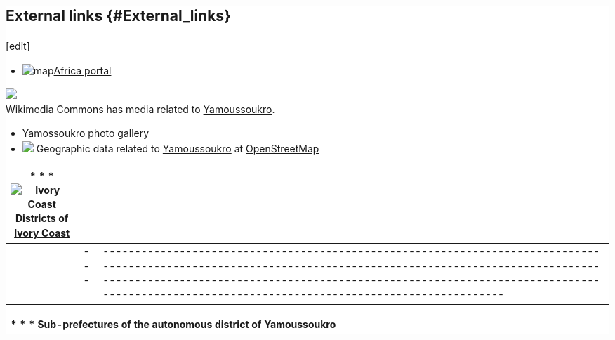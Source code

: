 External links {#External_links}
--------------------------------

\[[edit](/w/index.php?title=Yamoussoukro&action=edit&section=14 "Edit section: External links")\]

* ![map](//upload.wikimedia.org/wikipedia/commons/thumb/8/86/Africa_%28orthographic_projection%29.svg/28px-Africa_%28orthographic_projection%29.svg.png)[Africa portal](/wiki/Portal:Africa "Portal:Africa")

[![](//upload.wikimedia.org/wikipedia/en/thumb/4/4a/Commons-logo.svg/30px-Commons-logo.svg.png)](/wiki/File:Commons-logo.svg)  
Wikimedia Commons has media related to [Yamoussoukro](https://commons.wikimedia.org/wiki/Category:Yamoussoukro "commons:Category:Yamoussoukro").

* [Yamossoukro photo gallery](http://news.bbc.co.uk/1/shared/spl/hi/picture_gallery/08/africa_ivory_coast%E2%80%99s_plush0_empty_capital/html/1.stm)
* ![](//upload.wikimedia.org/wikipedia/commons/thumb/b/b0/Openstreetmap_logo.svg/16px-Openstreetmap_logo.svg.png) Geographic data related to [Yamoussoukro](https://www.openstreetmap.org/relation/3601243) at [OpenStreetMap](/wiki/OpenStreetMap "OpenStreetMap")

| * [](/wiki/Template:Districts_of_Ivory_Coast "Template:Districts of Ivory Coast") * [](/wiki/Template_talk:Districts_of_Ivory_Coast "Template talk:Districts of Ivory Coast") * [](/wiki/Special:EditPage/Template:Districts_of_Ivory_Coast "Special:EditPage/Template:Districts of Ivory Coast") [![Ivory Coast](//upload.wikimedia.org/wikipedia/commons/thumb/f/fe/Flag_of_C%C3%B4te_d%27Ivoire.svg/23px-Flag_of_C%C3%B4te_d%27Ivoire.svg.png)](/wiki/Ivory_Coast "Ivory Coast") [Districts of Ivory Coast](/wiki/Districts_of_Ivory_Coast "Districts of Ivory Coast") |||
|---|---|--------------------------------------------------------------------------------------------------------------------------------------------------------------------------------------------------------------------------------------------------------------------------------------------|
| |---|---------------------------------------------------------------------------------------------------------------------------------------------------------------------------------------------------------------------------------------------------------------------------------------------------------|---------------------------------------------------------------------------------------------------------------------------------------------------------------------------------------------------------------------------------------------------------------------------------------------------------------------------|-----------------------------------------------------------------------------------------------------------------------------------------------------------------------------------------------------------------------------------------------------------------------------------------------------------------------------------------------|---------------------------------------------------------------------------------------------------------------------------------------------------------------------------------------------------------------------------------------------------------------------------------------------------------------------------------------------|-----------------------------------------------------------------------------------------------------------------------| |   | * **[Abidjan](/wiki/Abidjan "Abidjan")** * **[Bas-Sassandra](/wiki/Bas-Sassandra_District "Bas-Sassandra District")** ([San-Pédro](/wiki/San-P%C3%A9dro,_Ivory_Coast "San-Pédro, Ivory Coast")) * **[Comoé](/wiki/Como%C3%A9_District "Comoé District")** ([Abengourou](/wiki/Abengourou "Abengourou")) | * **[Denguélé](/wiki/Dengu%C3%A9l%C3%A9_District "Denguélé District")** ([Odienné](/wiki/Odienn%C3%A9 "Odienné")) * **[Gôh-Djiboua](/wiki/G%C3%B4h-Djiboua_District "Gôh-Djiboua District")** ([Gagnoa](/wiki/Gagnoa "Gagnoa")) * **[Lacs](/wiki/Lacs_District "Lacs District")** ([Dimbokro](/wiki/Dimbokro "Dimbokro")) | * **[Lagunes](/wiki/Lagunes_District "Lagunes District")** ([Dabou](/wiki/Dabou "Dabou")) * **[Montagnes](/wiki/Montagnes_District "Montagnes District")** ([Man](/wiki/Man,_Ivory_Coast "Man, Ivory Coast")) * **[Sassandra-Marahoué](/wiki/Sassandra-Marahou%C3%A9_District "Sassandra-Marahoué District")** ([Daloa](/wiki/Daloa "Daloa")) | * **[Savanes](/wiki/Savanes_District "Savanes District")** ([Korhogo](/wiki/Korhogo "Korhogo")) * **[Vallée du Bandama](/wiki/Vall%C3%A9e_du_Bandama_District "Vallée du Bandama District")** ([Bouaké](/wiki/Bouak%C3%A9 "Bouaké")) * **[Woroba](/wiki/Woroba_District "Woroba District")** ([Séguéla](/wiki/S%C3%A9gu%C3%A9la "Séguéla")) | * **Yamoussoukro** * **[Zanzan](/wiki/Zanzan_District "Zanzan District")** ([Bondoukou](/wiki/Bondoukou "Bondoukou")) | || [![](//upload.wikimedia.org/wikipedia/commons/thumb/e/e1/C%C3%B4te_d%27Ivoire%2C_administrative_divisions_-_et_-_colored.svg/150px-C%C3%B4te_d%27Ivoire%2C_administrative_divisions_-_et_-_colored.svg.png)](/wiki/File:C%C3%B4te_d%27Ivoire,_administrative_divisions_-_et_-_colored.svg) |

| * [](/wiki/Template:Yamoussoukro_subdivisions "Template:Yamoussoukro subdivisions") * [](/wiki/Template_talk:Yamoussoukro_subdivisions "Template talk:Yamoussoukro subdivisions") * [](/wiki/Special:EditPage/Template:Yamoussoukro_subdivisions "Special:EditPage/Template:Yamoussoukro subdivisions") Sub-prefectures of the autonomous district of Yamoussoukro |||
|---|---|----------------------------------------------------------------------------------------------------------------------------------------------------------------------------------------------------------------------------------------------------------------|